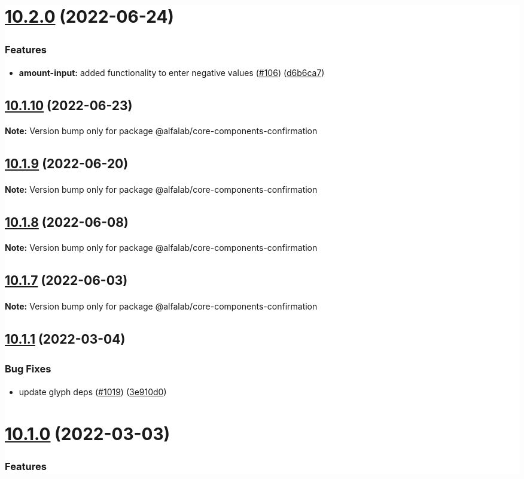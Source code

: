 # [10.2.0](https://github.com/core-ds/core-components/compare/@alfalab/core-components-confirmation@10.1.10...@alfalab/core-components-confirmation@10.2.0) (2022-06-24)

### Features

-   **amount-input:** added functionality to enter negative values ([#106](https://github.com/core-ds/core-components/issues/106)) ([d6b6ca7](https://github.com/core-ds/core-components/commit/d6b6ca71d87b5c4c62d2e87cdbe9d1ff035852c4))

## [10.1.10](https://github.com/core-ds/core-components/compare/@alfalab/core-components-confirmation@10.1.9...@alfalab/core-components-confirmation@10.1.10) (2022-06-23)

**Note:** Version bump only for package @alfalab/core-components-confirmation

## [10.1.9](https://github.com/core-ds/core-components/compare/@alfalab/core-components-confirmation@10.1.8...@alfalab/core-components-confirmation@10.1.9) (2022-06-20)

**Note:** Version bump only for package @alfalab/core-components-confirmation

## [10.1.8](https://github.com/core-ds/core-components/compare/@alfalab/core-components-confirmation@10.1.7...@alfalab/core-components-confirmation@10.1.8) (2022-06-08)

**Note:** Version bump only for package @alfalab/core-components-confirmation

## [10.1.7](https://github.com/core-ds/core-components/compare/@alfalab/core-components-confirmation@10.1.6...@alfalab/core-components-confirmation@10.1.7) (2022-06-03)

**Note:** Version bump only for package @alfalab/core-components-confirmation

## [10.1.1](https://github.com/core-ds/core-components/compare/@alfalab/core-components-confirmation@10.1.0...@alfalab/core-components-confirmation@10.1.1) (2022-03-04)

### Bug Fixes

-   update glyph deps ([#1019](https://github.com/core-ds/core-components/issues/1019)) ([3e910d0](https://github.com/core-ds/core-components/commit/3e910d0801c4c46bcd399163200c1f7bfaba375e))

# [10.1.0](https://github.com/core-ds/core-components/compare/@alfalab/core-components-confirmation@10.0.1...@alfalab/core-components-confirmation@10.1.0) (2022-03-03)

### Features
